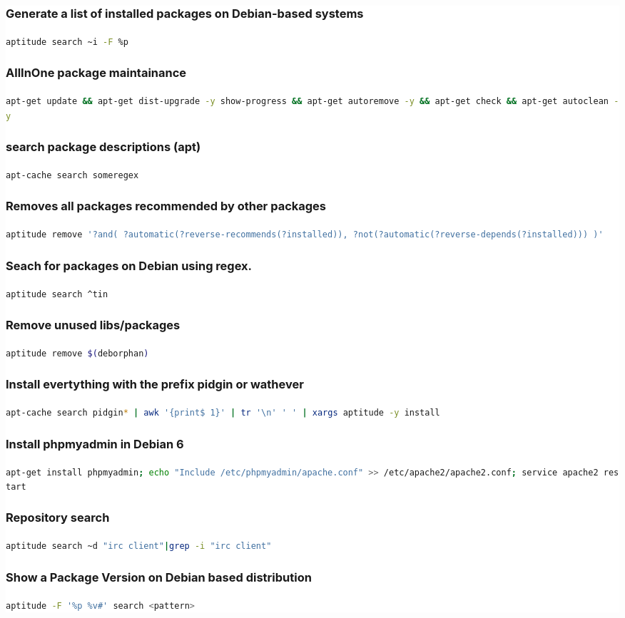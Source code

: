 ### Generate a list of installed packages on Debian-based systems
```sh      
aptitude search ~i -F %p
```

### AllInOne package maintainance
```sh      
apt-get update && apt-get dist-upgrade -y show-progress && apt-get autoremove -y && apt-get check && apt-get autoclean -y
```

### search package descriptions (apt)
  ```sh      
apt-cache search someregex
```

### Removes all packages recommended by other packages
```sh      
aptitude remove '?and( ?automatic(?reverse-recommends(?installed)), ?not(?automatic(?reverse-depends(?installed))) )'
```

### Seach for packages on Debian using regex.
```sh      
aptitude search ^tin
```

### Remove unused libs/packages
```sh      
aptitude remove $(deborphan)
```

### Install evertything with the prefix pidgin or wathever
```sh      
apt-cache search pidgin* | awk '{print$ 1}' | tr '\n' ' ' | xargs aptitude -y install
```

### Install phpmyadmin in Debian 6
```sh      
apt-get install phpmyadmin; echo "Include /etc/phpmyadmin/apache.conf" >> /etc/apache2/apache2.conf; service apache2 restart
```

### Repository search
```sh      
aptitude search ~d "irc client"|grep -i "irc client"
```

### Show a Package Version on Debian based distribution
```sh      
aptitude -F '%p %v#' search <pattern>
```
